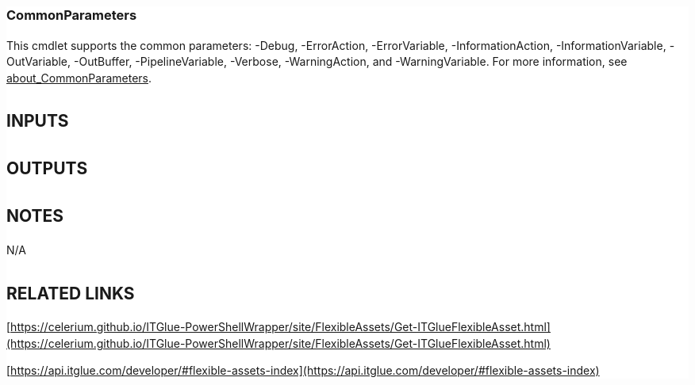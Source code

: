 ### CommonParameters
This cmdlet supports the common parameters: -Debug, -ErrorAction, -ErrorVariable, -InformationAction, -InformationVariable, -OutVariable, -OutBuffer, -PipelineVariable, -Verbose, -WarningAction, and -WarningVariable. For more information, see [about_CommonParameters](http://go.microsoft.com/fwlink/?LinkID=113216).

## INPUTS

## OUTPUTS

## NOTES
N/A

## RELATED LINKS

[https://celerium.github.io/ITGlue-PowerShellWrapper/site/FlexibleAssets/Get-ITGlueFlexibleAsset.html](https://celerium.github.io/ITGlue-PowerShellWrapper/site/FlexibleAssets/Get-ITGlueFlexibleAsset.html)

[https://api.itglue.com/developer/#flexible-assets-index](https://api.itglue.com/developer/#flexible-assets-index)

